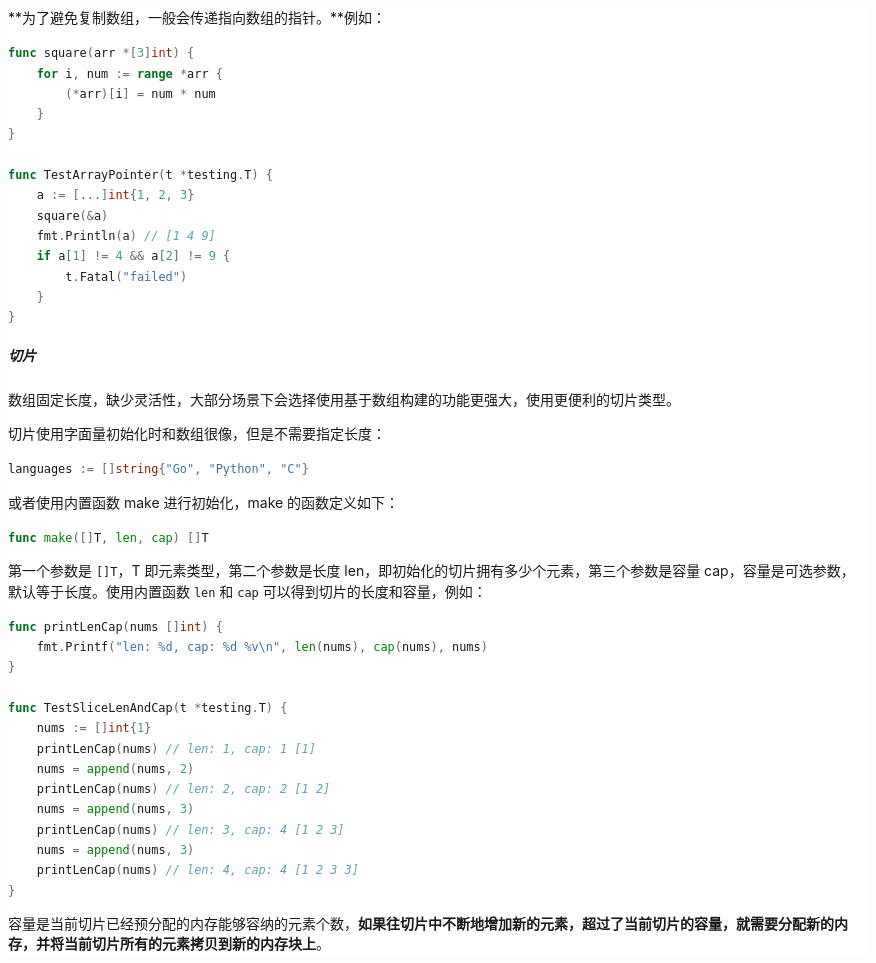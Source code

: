**为了避免复制数组，一般会传递指向数组的指针。**例如：

```go
func square(arr *[3]int) {
	for i, num := range *arr {
		(*arr)[i] = num * num
	}
}

func TestArrayPointer(t *testing.T) {
	a := [...]int{1, 2, 3}
	square(&a)
	fmt.Println(a) // [1 4 9]
	if a[1] != 4 && a[2] != 9 {
		t.Fatal("failed")
	}
}
```

##### 切片

数组固定长度，缺少灵活性，大部分场景下会选择使用基于数组构建的功能更强大，使用更便利的切片类型。

切片使用字面量初始化时和数组很像，但是不需要指定长度：

```go
languages := []string{"Go", "Python", "C"}
```

或者使用内置函数 make 进行初始化，make 的函数定义如下：

```go
func make([]T, len, cap) []T
```

第一个参数是 `[]T`，T 即元素类型，第二个参数是长度 len，即初始化的切片拥有多少个元素，第三个参数是容量 cap，容量是可选参数，默认等于长度。使用内置函数 `len` 和 `cap` 可以得到切片的长度和容量，例如：

```go
func printLenCap(nums []int) {
	fmt.Printf("len: %d, cap: %d %v\n", len(nums), cap(nums), nums)
}

func TestSliceLenAndCap(t *testing.T) {
	nums := []int{1}
	printLenCap(nums) // len: 1, cap: 1 [1]
	nums = append(nums, 2)
	printLenCap(nums) // len: 2, cap: 2 [1 2]
	nums = append(nums, 3)
	printLenCap(nums) // len: 3, cap: 4 [1 2 3]
	nums = append(nums, 3)
	printLenCap(nums) // len: 4, cap: 4 [1 2 3 3]
}
```

容量是当前切片已经预分配的内存能够容纳的元素个数，**如果往切片中不断地增加新的元素，超过了当前切片的容量，就需要分配新的内存，并将当前切片所有的元素拷贝到新的内存块上**。
